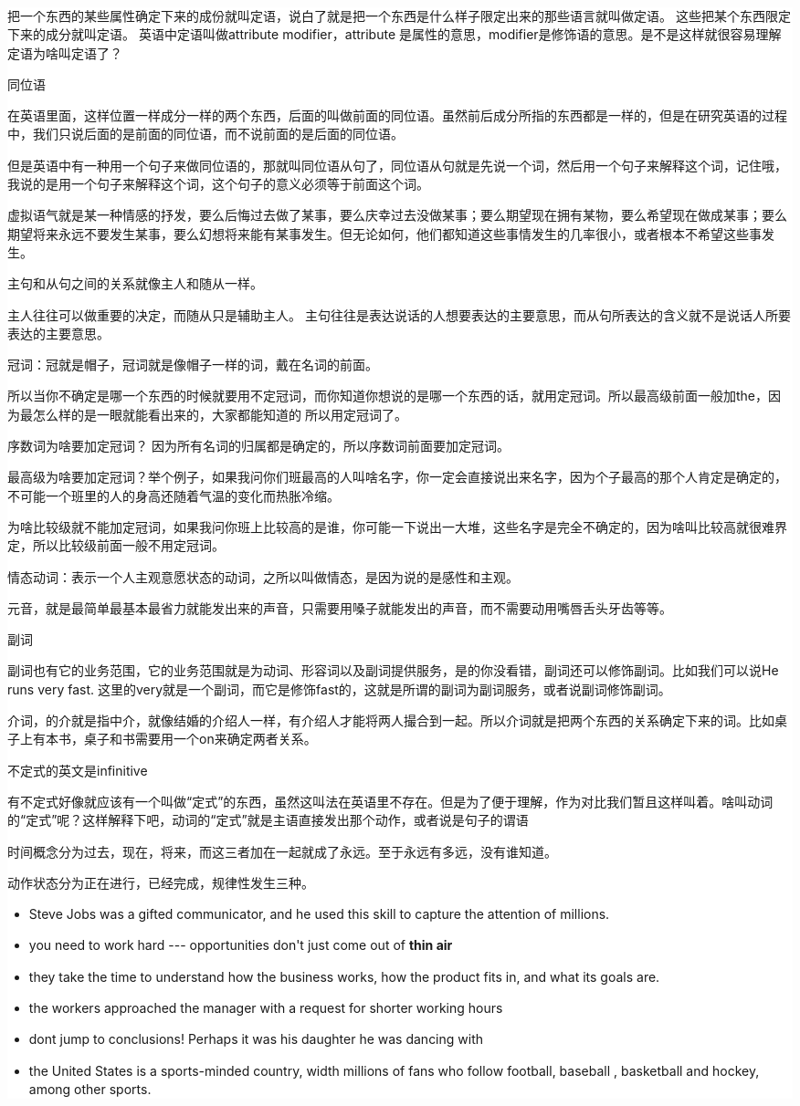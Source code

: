 把一个东西的某些属性确定下来的成份就叫定语，说白了就是把一个东西是什么样子限定出来的那些语言就叫做定语。
这些把某个东西限定下来的成分就叫定语。
英语中定语叫做attribute modifier，attribute 是属性的意思，modifier是修饰语的意思。是不是这样就很容易理解定语为啥叫定语了？

同位语

在英语里面，这样位置一样成分一样的两个东西，后面的叫做前面的同位语。虽然前后成分所指的东西都是一样的，但是在研究英语的过程中，我们只说后面的是前面的同位语，而不说前面的是后面的同位语。

但是英语中有一种用一个句子来做同位语的，那就叫同位语从句了，同位语从句就是先说一个词，然后用一个句子来解释这个词，记住哦，我说的是用一个句子来解释这个词，这个句子的意义必须等于前面这个词。

虚拟语气就是某一种情感的抒发，要么后悔过去做了某事，要么庆幸过去没做某事；要么期望现在拥有某物，要么希望现在做成某事；要么期望将来永远不要发生某事，要么幻想将来能有某事发生。但无论如何，他们都知道这些事情发生的几率很小，或者根本不希望这些事发生。

主句和从句之间的关系就像主人和随从一样。

主人往往可以做重要的决定，而随从只是辅助主人。
主句往往是表达说话的人想要表达的主要意思，而从句所表达的含义就不是说话人所要表达的主要意思。

冠词：冠就是帽子，冠词就是像帽子一样的词，戴在名词的前面。

所以当你不确定是哪一个东西的时候就要用不定冠词，而你知道你想说的是哪一个东西的话，就用定冠词。所以最高级前面一般加the，因为最怎么样的是一眼就能看出来的，大家都能知道的 所以用定冠词了。

序数词为啥要加定冠词？ 因为所有名词的归属都是确定的，所以序数词前面要加定冠词。

最高级为啥要加定冠词？举个例子，如果我问你们班最高的人叫啥名字，你一定会直接说出来名字，因为个子最高的那个人肯定是确定的，不可能一个班里的人的身高还随着气温的变化而热胀冷缩。

为啥比较级就不能加定冠词，如果我问你班上比较高的是谁，你可能一下说出一大堆，这些名字是完全不确定的，因为啥叫比较高就很难界定，所以比较级前面一般不用定冠词。

情态动词：表示一个人主观意愿状态的动词，之所以叫做情态，是因为说的是感性和主观。

元音，就是最简单最基本最省力就能发出来的声音，只需要用嗓子就能发出的声音，而不需要动用嘴唇舌头牙齿等等。

副词

副词也有它的业务范围，它的业务范围就是为动词、形容词以及副词提供服务，是的你没看错，副词还可以修饰副词。比如我们可以说He runs very fast. 这里的very就是一个副词，而它是修饰fast的，这就是所谓的副词为副词服务，或者说副词修饰副词。

介词，的介就是指中介，就像结婚的介绍人一样，有介绍人才能将两人撮合到一起。所以介词就是把两个东西的关系确定下来的词。比如桌子上有本书，桌子和书需要用一个on来确定两者关系。

不定式的英文是infinitive 

有不定式好像就应该有一个叫做“定式”的东西，虽然这叫法在英语里不存在。但是为了便于理解，作为对比我们暂且这样叫着。啥叫动词的“定式”呢？这样解释下吧，动词的“定式”就是主语直接发出那个动作，或者说是句子的谓语

时间概念分为过去，现在，将来，而这三者加在一起就成了永远。至于永远有多远，没有谁知道。

动作状态分为正在进行，已经完成，规律性发生三种。

* Steve Jobs was a gifted communicator, and he used this skill to capture the attention of millions.

* you need to work hard --- opportunities don't just come out of **thin air**

* they take the time to understand how the business works, how the product fits in, and what its goals are.

* the workers approached the manager with a request for shorter working hours

* dont jump to conclusions! Perhaps it was his daughter he was dancing with

* the United States is a sports-minded country, width millions of fans who follow football, baseball , basketball and hockey, among other sports.
